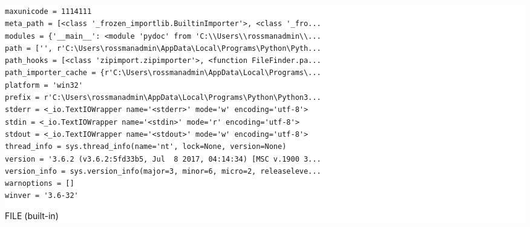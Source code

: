     maxunicode = 1114111
    meta_path = [<class '_frozen_importlib.BuiltinImporter'>, <class '_fro...
    modules = {'__main__': <module 'pydoc' from 'C:\\Users\\rossmanadmin\\...
    path = ['', r'C:\Users\rossmanadmin\AppData\Local\Programs\Python\Pyth...
    path_hooks = [<class 'zipimport.zipimporter'>, <function FileFinder.pa...
    path_importer_cache = {r'C:\Users\rossmanadmin\AppData\Local\Programs\...
    platform = 'win32'
    prefix = r'C:\Users\rossmanadmin\AppData\Local\Programs\Python\Python3...
    stderr = <_io.TextIOWrapper name='<stderr>' mode='w' encoding='utf-8'>
    stdin = <_io.TextIOWrapper name='<stdin>' mode='r' encoding='utf-8'>
    stdout = <_io.TextIOWrapper name='<stdout>' mode='w' encoding='utf-8'>
    thread_info = sys.thread_info(name='nt', lock=None, version=None)
    version = '3.6.2 (v3.6.2:5fd33b5, Jul  8 2017, 04:14:34) [MSC v.1900 3...
    version_info = sys.version_info(major=3, minor=6, micro=2, releaseleve...
    warnoptions = []
    winver = '3.6-32'

FILE
    (built-in)
